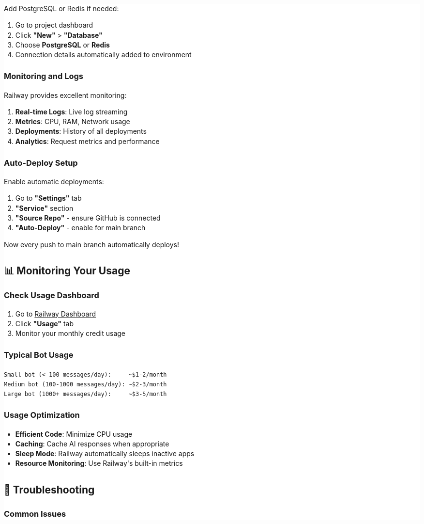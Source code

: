 Add PostgreSQL or Redis if needed:

1. Go to project dashboard
2. Click **"New"** > **"Database"**
3. Choose **PostgreSQL** or **Redis**
4. Connection details automatically added to environment

### **Monitoring and Logs**

Railway provides excellent monitoring:

1. **Real-time Logs**: Live log streaming
2. **Metrics**: CPU, RAM, Network usage
3. **Deployments**: History of all deployments
4. **Analytics**: Request metrics and performance

### **Auto-Deploy Setup**

Enable automatic deployments:

1. Go to **"Settings"** tab
2. **"Service"** section
3. **"Source Repo"** - ensure GitHub is connected
4. **"Auto-Deploy"** - enable for main branch

Now every push to main branch automatically deploys!

## 📊 **Monitoring Your Usage**

### **Check Usage Dashboard**

1. Go to [Railway Dashboard](https://railway.app/dashboard)
2. Click **"Usage"** tab
3. Monitor your monthly credit usage

### **Typical Bot Usage**
```
Small bot (< 100 messages/day):     ~$1-2/month
Medium bot (100-1000 messages/day): ~$2-3/month
Large bot (1000+ messages/day):     ~$3-5/month
```

### **Usage Optimization**
- **Efficient Code**: Minimize CPU usage
- **Caching**: Cache AI responses when appropriate
- **Sleep Mode**: Railway automatically sleeps inactive apps
- **Resource Monitoring**: Use Railway's built-in metrics

## 🐛 **Troubleshooting**

### **Common Issues**
